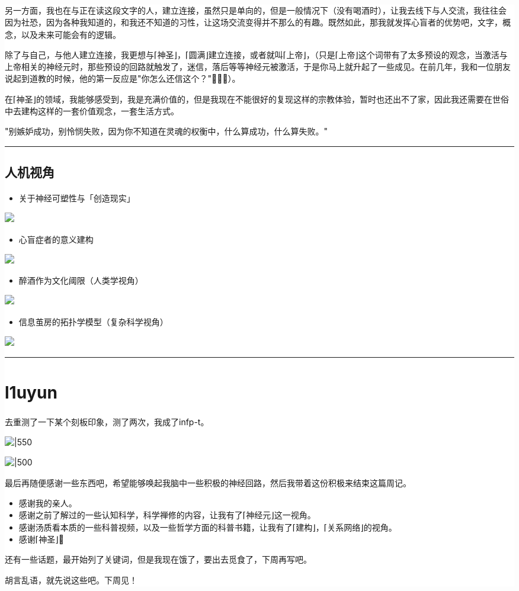 另一方面，我也在与正在读这段文字的人，建立连接，虽然只是单向的，但是一般情况下（没有喝酒时），让我去线下与人交流，我往往会因为社恐，因为各种我知道的，和我还不知道的习性，让这场交流变得并不那么的有趣。既然如此，那我就发挥心盲者的优势吧，文字，概念，以及未来可能会有的逻辑。

除了与自己，与他人建立连接，我更想与⌈神圣⌋，⌈圆满⌋建立连接，或者就叫⌈上帝⌋，（只是⌈上帝⌋这个词带有了太多预设的观念，当激活与上帝相关的神经元时，那些预设的回路就触发了，迷信，落后等等神经元被激活，于是你马上就升起了一些成见。在前几年，我和一位朋友说起到道教的时候，他的第一反应是"你怎么还信这个？"🙏🙏🙏）。

在⌈神圣⌋的领域，我能够感受到，我是充满价值的，但是我现在不能很好的复现这样的宗教体验，暂时也还出不了家，因此我还需要在世俗中去建构这样的一套价值观念，一套生活方式。

"别嫉妒成功，别怜悯失败，因为你不知道在灵魂的权衡中，什么算成功，什么算失败。"

--- 
## 人机视角

- 关于神经可塑性与「创造现实」

![](https://img.l1uyun.one/2025W06_连接_image_6.png)

- 心盲症者的意义建构


![](https://img.l1uyun.one/2025W06_连接_image_7.png)

- 醉酒作为文化阈限（人类学视角）

![](https://img.l1uyun.one/2025W06_连接_image_8.png)

- 信息茧房的拓扑学模型（复杂科学视角）

![](https://img.l1uyun.one/2025W06_连接_image_9.png)

--- 
# l1uyun

去重测了一下某个刻板印象，测了两次，我成了infp-t。

![|550](https://img.l1uyun.one/2025W06_连接_image_10.png)

![|500](https://img.l1uyun.one/2025W06_连接_image_11.png)


最后再随便感谢一些东西吧，希望能够唤起我脑中一些积极的神经回路，然后我带着这份积极来结束这篇周记。

- 感谢我的亲人。
- 感谢之前了解过的一些认知科学，科学禅修的内容，让我有了⌈神经元⌋这一视角。
- 感谢汤质看本质的一些科普视频，以及一些哲学方面的科普书籍，让我有了⌈建构⌋，⌈关系网络⌋的视角。
- 感谢⌈神圣⌋🙏

还有一些话题，最开始列了关键词，但是我现在饿了，要出去觅食了，下周再写吧。

胡言乱语，就先说这些吧。下周见！


